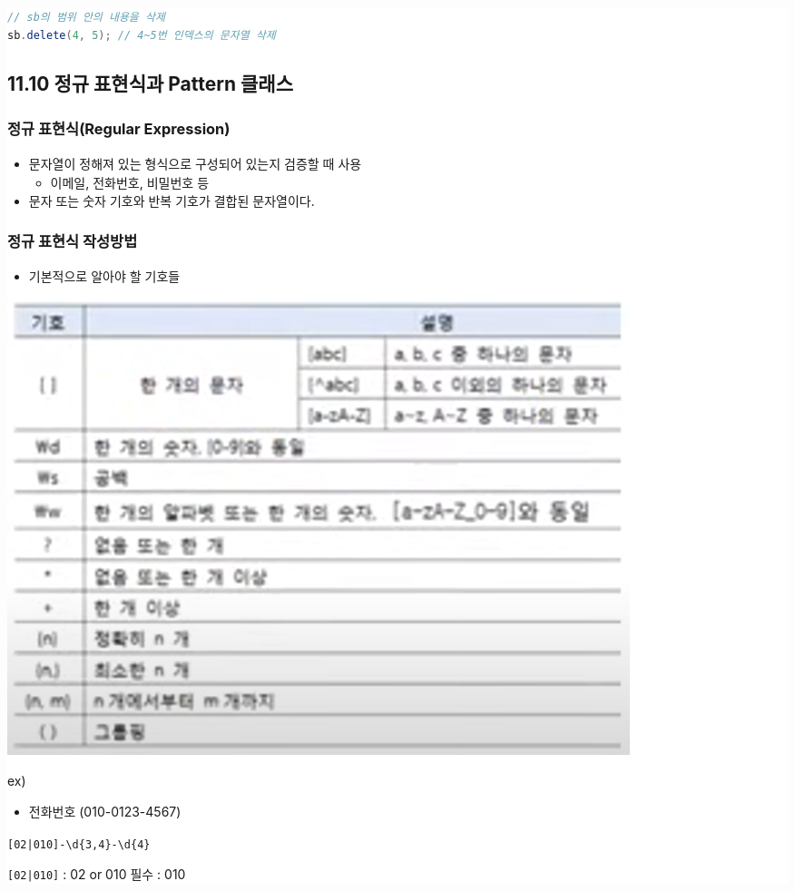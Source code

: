 ```java
// sb의 범위 안의 내용을 삭제
sb.delete(4, 5); // 4~5번 인덱스의 문자열 삭제

```

## 11.10 정규 표현식과 Pattern 클래스

### 정규 표현식(Regular Expression)

- 문자열이 정해져 있는 형식으로 구성되어 있는지 검증할 때 사용
    - 이메일, 전화번호, 비밀번호 등
- 문자 또는 숫자 기호와 반복 기호가 결합된 문자열이다.

### 정규 표현식 작성방법

- 기본적으로 알아야 할 기호들

![Untitled](CHAPTER%2011%2083867/Untitled%2017.png)

ex)

- 전화번호 (010-0123-4567)

`[02|010]-\d{3,4}-\d{4}`

`[02|010]` :  02 or 010 필수 : 010
